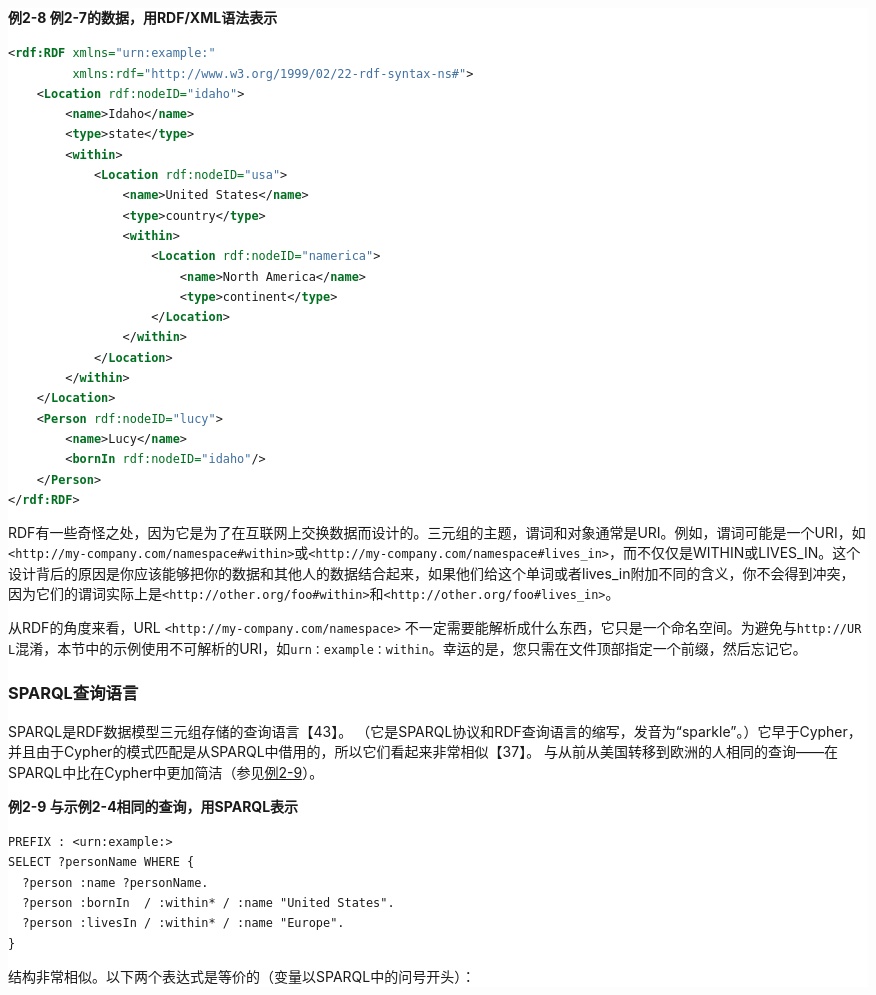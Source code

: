 **例2-8  例2-7的数据，用RDF/XML语法表示**

```xml
<rdf:RDF xmlns="urn:example:"
         xmlns:rdf="http://www.w3.org/1999/02/22-rdf-syntax-ns#">
    <Location rdf:nodeID="idaho">
        <name>Idaho</name>
        <type>state</type>
        <within>
            <Location rdf:nodeID="usa">
                <name>United States</name>
                <type>country</type>
                <within>
                    <Location rdf:nodeID="namerica">
                        <name>North America</name>
                        <type>continent</type>
                    </Location>
                </within>
            </Location>
        </within>
    </Location>
    <Person rdf:nodeID="lucy">
        <name>Lucy</name>
        <bornIn rdf:nodeID="idaho"/>
    </Person>
</rdf:RDF>
```

RDF有一些奇怪之处，因为它是为了在互联网上交换数据而设计的。三元组的主题，谓词和对象通常是URI。例如，谓词可能是一个URI，如 `<http://my-company.com/namespace#within>`或`<http://my-company.com/namespace#lives_in>`，而不仅仅是WITHIN或LIVES_IN。这个设计背后的原因是你应该能够把你的数据和其他人的数据结合起来，如果他们给这个单词或者lives_in附加不同的含义，你不会得到冲突，因为它们的谓词实际上是`<http://other.org/foo#within>`和`<http://other.org/foo#lives_in>`。

从RDF的角度来看，URL `<http://my-company.com/namespace>` 不一定需要能解析成什么东西，它只是一个命名空间。为避免与`http://URL`混淆，本节中的示例使用不可解析的URI，如`urn：example：within`。幸运的是，您只需在文件顶部指定一个前缀，然后忘记它。

### SPARQL查询语言

SPARQL是RDF数据模型三元组存储的查询语言【43】。 （它是SPARQL协议和RDF查询语言的缩写，发音为“sparkle”。）它早于Cypher，并且由于Cypher的模式匹配是从SPARQL中借用的，所以它们看起来非常相似【37】。
与从前从美国转移到欧洲的人相同的查询——在SPARQL中比在Cypher中更加简洁（参见[例2-9]()）。

**例2-9 与示例2-4相同的查询，用SPARQL表示**

```sparql
PREFIX : <urn:example:>
SELECT ?personName WHERE {
  ?person :name ?personName.
  ?person :bornIn  / :within* / :name "United States".
  ?person :livesIn / :within* / :name "Europe".
}
```

结构非常相似。以下两个表达式是等价的（变量以SPARQL中的问号开头）：
